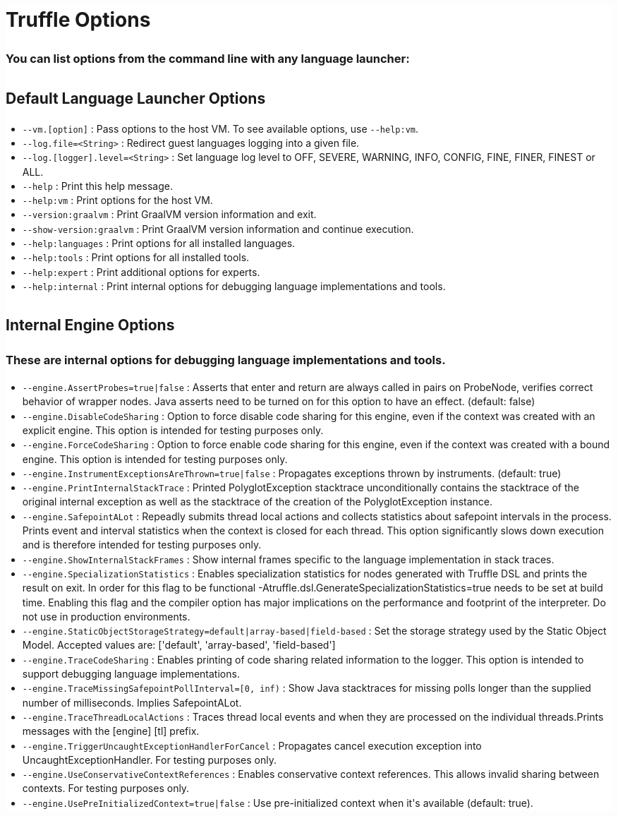 # Truffle Options
### You can list options from the command line with any language launcher:

##  Default Language Launcher Options
- `--vm.[option]` : Pass options to the host VM. To see available options, use `--help:vm`.
- `--log.file=<String>` : Redirect guest languages logging into a given file.
- `--log.[logger].level=<String>` : Set language log level to OFF, SEVERE, WARNING, INFO, CONFIG, FINE, FINER, FINEST or ALL.
- `--help` : Print this help message.
- `--help:vm` : Print options for the host VM.
- `--version:graalvm` : Print GraalVM version information and exit.
- `--show-version:graalvm` : Print GraalVM version information and continue execution.
- `--help:languages` : Print options for all installed languages.
- `--help:tools` : Print options for all installed tools.
- `--help:expert` : Print additional options for experts.
- `--help:internal` : Print internal options for debugging language implementations and tools.

## Internal Engine Options
### These are internal options for debugging language implementations and tools.

- `--engine.AssertProbes=true|false` : Asserts that enter and return are always called in pairs on ProbeNode, verifies correct behavior of wrapper nodes. Java asserts need to be turned on for this option to have an effect. (default: false)
- `--engine.DisableCodeSharing` : Option to force disable code sharing for this engine, even if the context was created with an explicit engine. This option is intended for testing purposes only.
- `--engine.ForceCodeSharing` : Option to force enable code sharing for this engine, even if the context was created with a bound engine. This option is intended for testing purposes only.
- `--engine.InstrumentExceptionsAreThrown=true|false` : Propagates exceptions thrown by instruments. (default: true)
- `--engine.PrintInternalStackTrace` : Printed PolyglotException stacktrace unconditionally contains the stacktrace of the original internal exception as well as the stacktrace of the creation of the PolyglotException instance.
- `--engine.SafepointALot` : Repeadly submits thread local actions and collects statistics about safepoint intervals in the process. Prints event and interval statistics when the context is closed for each thread. This option significantly slows down execution and is therefore intended for testing purposes only.
- `--engine.ShowInternalStackFrames` : Show internal frames specific to the language implementation in stack traces.
- `--engine.SpecializationStatistics` : Enables specialization statistics for nodes generated with Truffle DSL and prints the result on exit. In order for this flag to be functional -Atruffle.dsl.GenerateSpecializationStatistics=true needs to be set at build time. Enabling this flag and the compiler option has major implications on the performance and footprint of the interpreter. Do not use in production environments.
- `--engine.StaticObjectStorageStrategy=default|array-based|field-based` : Set the storage strategy used by the Static Object Model. Accepted values are: ['default', 'array-based', 'field-based']
- `--engine.TraceCodeSharing` : Enables printing of code sharing related information to the logger. This option is intended to support debugging language implementations.
- `--engine.TraceMissingSafepointPollInterval=[0, inf)` : Show Java stacktraces for missing polls longer than the supplied number of milliseconds. Implies SafepointALot.
- `--engine.TraceThreadLocalActions` : Traces thread local events and when they are processed on the individual threads.Prints messages with the [engine] [tl] prefix.
- `--engine.TriggerUncaughtExceptionHandlerForCancel` : Propagates cancel execution exception into UncaughtExceptionHandler. For testing purposes only.
- `--engine.UseConservativeContextReferences` : Enables conservative context references. This allows invalid sharing between contexts. For testing purposes only.
- `--engine.UsePreInitializedContext=true|false` : Use pre-initialized context when it's available (default: true).